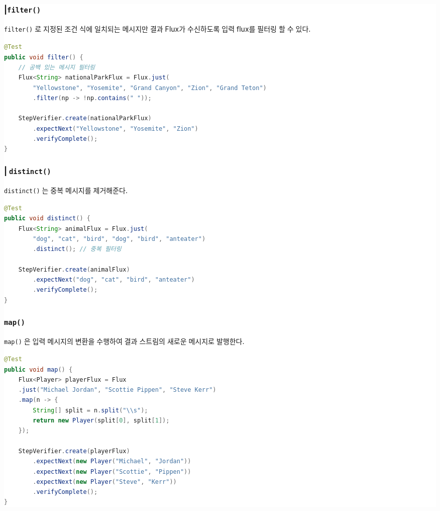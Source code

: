### |`filter()`

`filter()` 로 지정된 조건 식에 일치되는 메시지만 결과 Flux가 수신하도록 입력 flux를 필터링 할 수 있다.

```java
@Test
public void filter() {
    // 공백 있는 메시지 필터링
    Flux<String> nationalParkFlux = Flux.just(
        "Yellowstone", "Yosemite", "Grand Canyon", "Zion", "Grand Teton")
        .filter(np -> !np.contains(" "));

    StepVerifier.create(nationalParkFlux)
        .expectNext("Yellowstone", "Yosemite", "Zion")
        .verifyComplete();
}
```

### | `distinct()`

`distinct()` 는 중복 메시지를 제거해준다.

```java
@Test
public void distinct() {
    Flux<String> animalFlux = Flux.just(
        "dog", "cat", "bird", "dog", "bird", "anteater")
        .distinct(); // 중복 필터링

    StepVerifier.create(animalFlux)
        .expectNext("dog", "cat", "bird", "anteater")
        .verifyComplete();
}
```

### `map()`

`map()` 은 입력 메시지의 변환을 수행하여 결과 스트림의 새로운 메시지로 발행한다.

```java
@Test
public void map() {
    Flux<Player> playerFlux = Flux
    .just("Michael Jordan", "Scottie Pippen", "Steve Kerr")
    .map(n -> {
        String[] split = n.split("\\s");
        return new Player(split[0], split[1]);
    });

    StepVerifier.create(playerFlux)
        .expectNext(new Player("Michael", "Jordan"))
        .expectNext(new Player("Scottie", "Pippen"))
        .expectNext(new Player("Steve", "Kerr"))
        .verifyComplete();
}
```
